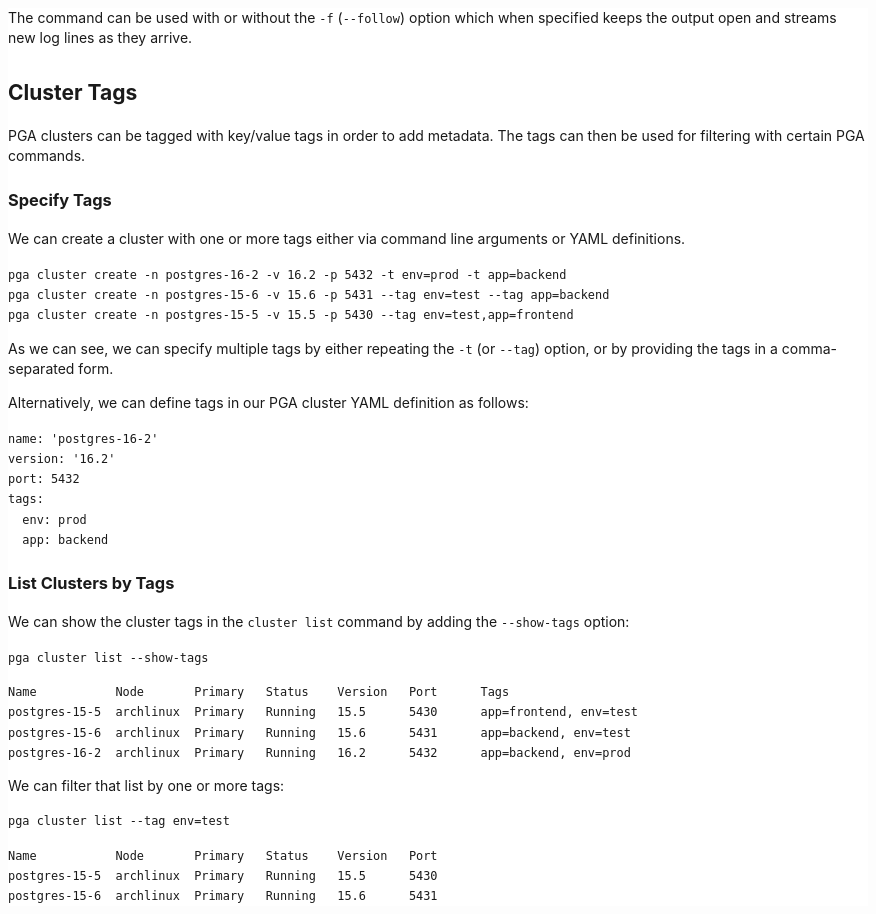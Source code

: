 The command can be used with or without the `-f` (`--follow`) option which when specified keeps the output open and streams new log lines as they arrive.

## Cluster Tags

PGA clusters can be tagged with key/value tags in order to add metadata.
The tags can then be used for filtering with certain PGA commands.

### Specify Tags

We can create a cluster with one or more tags either via command line arguments or YAML definitions.

```
pga cluster create -n postgres-16-2 -v 16.2 -p 5432 -t env=prod -t app=backend
pga cluster create -n postgres-15-6 -v 15.6 -p 5431 --tag env=test --tag app=backend
pga cluster create -n postgres-15-5 -v 15.5 -p 5430 --tag env=test,app=frontend
```

As we can see, we can specify multiple tags by either repeating the `-t` (or `--tag`) option, or by providing the tags in a comma-separated form.

Alternatively, we can define tags in our PGA cluster YAML definition as follows:

```
name: 'postgres-16-2'
version: '16.2'
port: 5432
tags:
  env: prod
  app: backend
```

### List Clusters by Tags

We can show the cluster tags in the `cluster list` command by adding the `--show-tags` option:

```
pga cluster list --show-tags
```

```text {.no-copy-to-clipboard}
Name           Node       Primary   Status    Version   Port      Tags      
postgres-15-5  archlinux  Primary   Running   15.5      5430      app=frontend, env=test
postgres-15-6  archlinux  Primary   Running   15.6      5431      app=backend, env=test
postgres-16-2  archlinux  Primary   Running   16.2      5432      app=backend, env=prod
```

We can filter that list by one or more tags:

```
pga cluster list --tag env=test
```

```text {.no-copy-to-clipboard}
Name           Node       Primary   Status    Version   Port      
postgres-15-5  archlinux  Primary   Running   15.5      5430      
postgres-15-6  archlinux  Primary   Running   15.6      5431      
```
